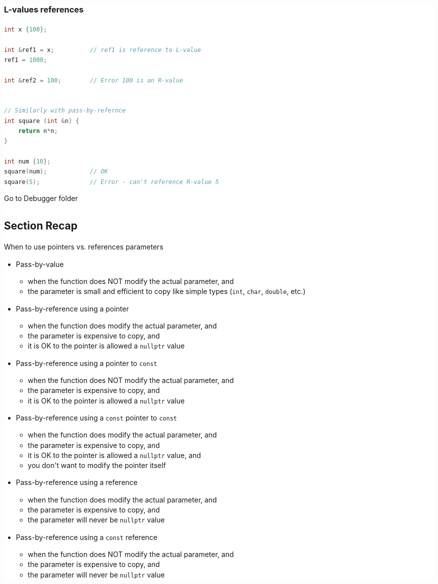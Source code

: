 ### L-values references

```c++
int x {100};

int &ref1 = x;          // ref1 is reference to L-value
ref1 = 1000;

int &ref2 = 100;        // Error 100 is an R-value


// Similarly with pass-by-refernce
int square (int &n) {
    return n*n;
}

int num {10};
square(num);            // OK
square(5);              // Error - can't reference R-value 5
```

Go to Debugger folder

## Section Recap

When to use pointers vs. references parameters

- Pass-by-value
    - when the function does NOT modify the actual parameter, and 
    - the parameter is small and efficient to copy like simple types (`int`, `char`, `double`, etc.)

- Pass-by-reference using a pointer
    - when the function does modify the actual parameter, and
    - the parameter is expensive to copy, and
    - it is OK to the pointer is allowed a `nullptr` value

- Pass-by-reference using a pointer to `const`
    - when the function does NOT modify the actual parameter, and
    - the parameter is expensive to copy, and
    - it is OK to the pointer is allowed a `nullptr` value

- Pass-by-reference using a `const` pointer to `const`
    - when the function does modify the actual parameter, and
    - the parameter is expensive to copy, and
    - it is OK to the pointer is allowed a `nullptr` value, and
    - you don't want to modify the pointer itself

- Pass-by-reference using a reference
    - when the function does modify the actual parameter, and
    - the parameter is expensive to copy, and
    - the parameter will never be `nullptr` value

- Pass-by-reference using a `const` reference
    - when the function does NOT modify the actual parameter, and
    - the parameter is expensive to copy, and
    - the parameter will never be `nullptr` value

    
